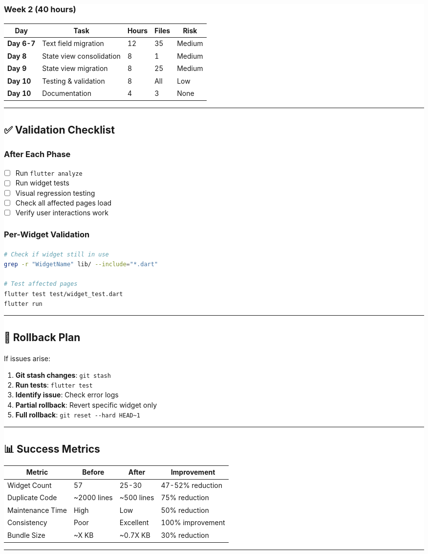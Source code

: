 ### Week 2 (40 hours)
| Day | Task | Hours | Files | Risk |
|-----|------|-------|-------|------|
| **Day 6-7** | Text field migration | 12 | 35 | Medium |
| **Day 8** | State view consolidation | 8 | 1 | Medium |
| **Day 9** | State view migration | 8 | 25 | Medium |
| **Day 10** | Testing & validation | 8 | All | Low |
| **Day 10** | Documentation | 4 | 3 | None |

---

## ✅ Validation Checklist

### After Each Phase
- [ ] Run `flutter analyze`
- [ ] Run widget tests
- [ ] Visual regression testing
- [ ] Check all affected pages load
- [ ] Verify user interactions work

### Per-Widget Validation
```bash
# Check if widget still in use
grep -r "WidgetName" lib/ --include="*.dart"

# Test affected pages
flutter test test/widget_test.dart
flutter run
```

---

## 🚨 Rollback Plan

If issues arise:
1. **Git stash changes**: `git stash`
2. **Run tests**: `flutter test`
3. **Identify issue**: Check error logs
4. **Partial rollback**: Revert specific widget only
5. **Full rollback**: `git reset --hard HEAD~1`

---

## 📊 Success Metrics

| Metric | Before | After | Improvement |
|--------|--------|-------|-------------|
| Widget Count | 57 | 25-30 | 47-52% reduction |
| Duplicate Code | ~2000 lines | ~500 lines | 75% reduction |
| Maintenance Time | High | Low | 50% reduction |
| Consistency | Poor | Excellent | 100% improvement |
| Bundle Size | ~X KB | ~0.7X KB | 30% reduction |

---